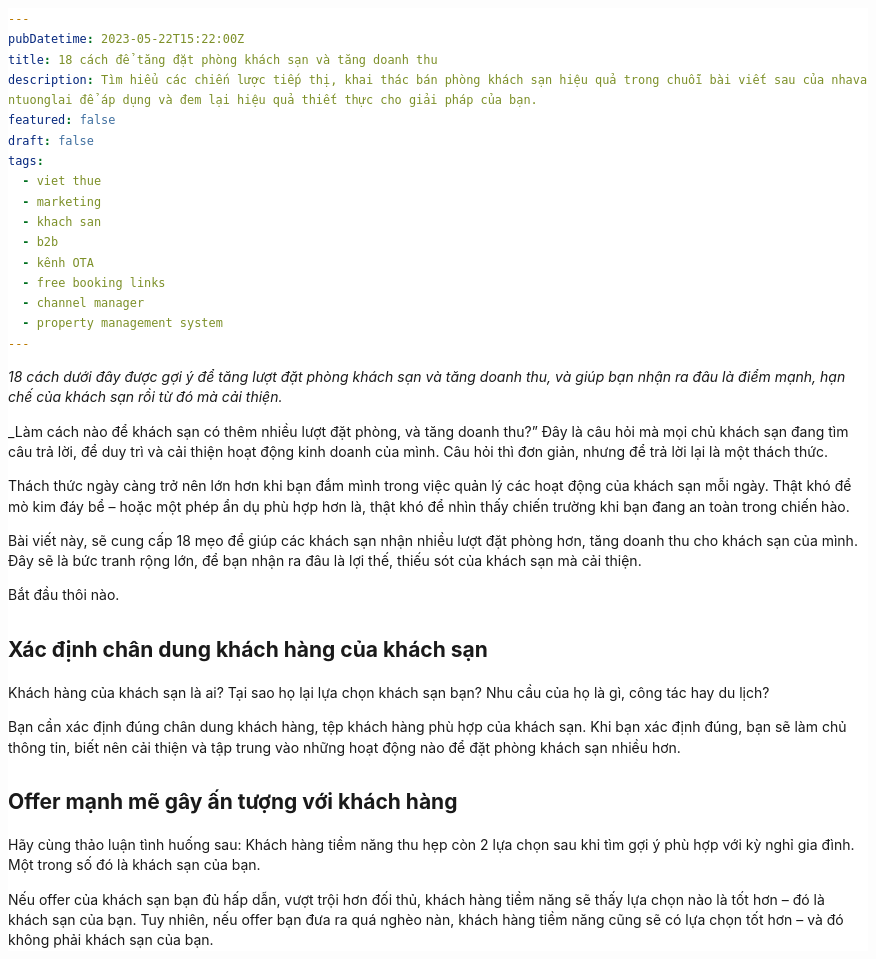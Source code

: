 ```yaml
---
pubDatetime: 2023-05-22T15:22:00Z
title: 18 cách để tăng đặt phòng khách sạn và tăng doanh thu
description: Tìm hiểu các chiến lược tiếp thị, khai thác bán phòng khách sạn hiệu quả trong chuỗi bài viết sau của nhavantuonglai để áp dụng và đem lại hiệu quả thiết thực cho giải pháp của bạn.
featured: false
draft: false
tags:
  - viet thue
  - marketing
  - khach san
  - b2b
  - kênh OTA
  - free booking links
  - channel manager
  - property management system
---
```


_18 cách dưới đây được gợi ý để tăng lượt đặt phòng khách sạn và tăng doanh thu, và giúp bạn nhận ra đâu là điểm mạnh, hạn chế của khách sạn rồi từ đó mà cải thiện._

_Làm cách nào để khách sạn có thêm nhiều lượt đặt phòng, và tăng doanh thu?” Đây là câu hỏi mà mọi chủ khách sạn đang tìm câu trả lời, để duy trì và cải thiện hoạt động kinh doanh của mình. Câu hỏi thì đơn giản, nhưng để trả lời lại là một thách thức.

Thách thức ngày càng trở nên lớn hơn khi bạn đắm mình trong việc quản lý các hoạt động của khách sạn mỗi ngày. Thật khó để mò kim đáy bể – hoặc một phép ẩn dụ phù hợp hơn là, thật khó để nhìn thấy chiến trường khi bạn đang an toàn trong chiến hào.

Bài viết này, sẽ cung cấp 18 mẹo để giúp các khách sạn nhận nhiều lượt đặt phòng hơn, tăng doanh thu cho khách sạn của mình. Đây sẽ là bức tranh rộng lớn, để bạn nhận ra đâu là lợi thế, thiếu sót của khách sạn mà cải thiện.

Bắt đầu thôi nào.

## Xác định chân dung khách hàng của khách sạn

Khách hàng của khách sạn là ai? Tại sao họ lại lựa chọn khách sạn bạn? Nhu cầu của họ là gì, công tác hay du lịch?

Bạn cần xác định đúng chân dung khách hàng, tệp khách hàng phù hợp của khách sạn. Khi bạn xác định đúng, bạn sẽ làm chủ thông tin, biết nên cải thiện và tập trung vào những hoạt động nào để đặt phòng khách sạn nhiều hơn.

## Offer mạnh mẽ gây ấn tượng với khách hàng

Hãy cùng thảo luận tình huống sau: Khách hàng tiềm năng thu hẹp còn 2 lựa chọn sau khi tìm gợi ý phù hợp với kỳ nghỉ gia đình. Một trong số đó là khách sạn của bạn.

Nếu offer của khách sạn bạn đủ hấp dẫn, vượt trội hơn đối thủ, khách hàng tiềm năng sẽ thấy lựa chọn nào là tốt hơn – đó là khách sạn của bạn. Tuy nhiên, nếu offer bạn đưa ra quá nghèo nàn, khách hàng tiềm năng cũng sẽ có lựa chọn tốt hơn – và đó không phải khách sạn của bạn.
